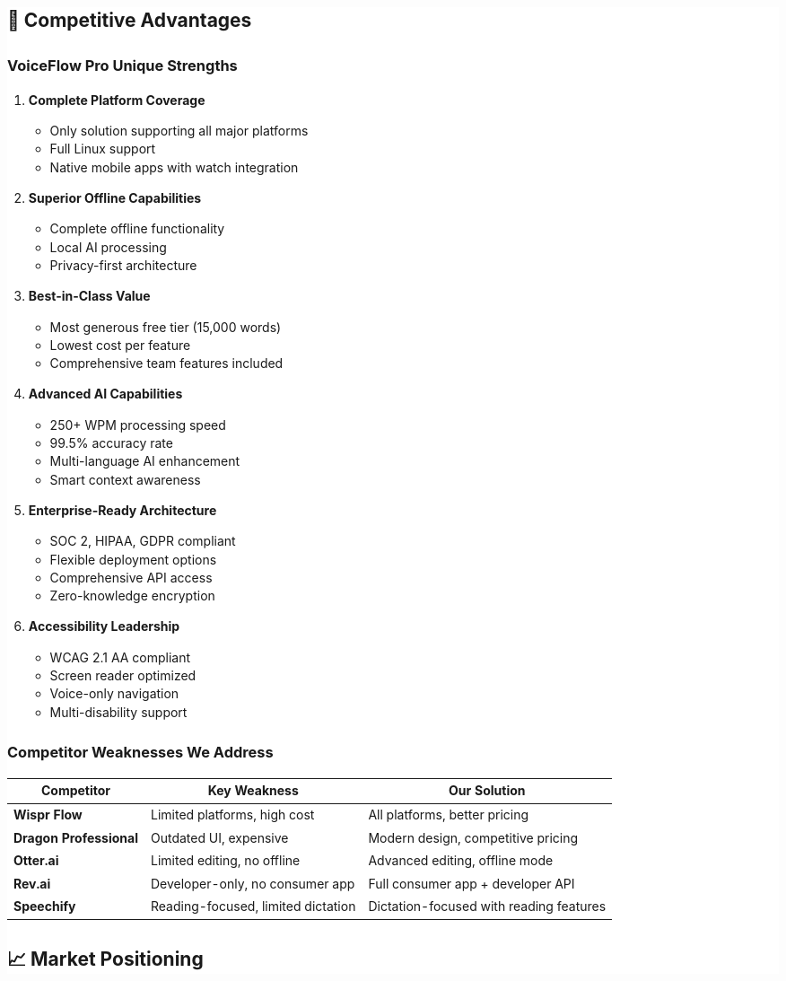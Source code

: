 ## 🚀 Competitive Advantages

### VoiceFlow Pro Unique Strengths

1. **Complete Platform Coverage**
   - Only solution supporting all major platforms
   - Full Linux support
   - Native mobile apps with watch integration

2. **Superior Offline Capabilities**
   - Complete offline functionality
   - Local AI processing
   - Privacy-first architecture

3. **Best-in-Class Value**
   - Most generous free tier (15,000 words)
   - Lowest cost per feature
   - Comprehensive team features included

4. **Advanced AI Capabilities**
   - 250+ WPM processing speed
   - 99.5% accuracy rate
   - Multi-language AI enhancement
   - Smart context awareness

5. **Enterprise-Ready Architecture**
   - SOC 2, HIPAA, GDPR compliant
   - Flexible deployment options
   - Comprehensive API access
   - Zero-knowledge encryption

6. **Accessibility Leadership**
   - WCAG 2.1 AA compliant
   - Screen reader optimized
   - Voice-only navigation
   - Multi-disability support

### Competitor Weaknesses We Address

| Competitor | Key Weakness | Our Solution |
|------------|--------------|--------------|
| **Wispr Flow** | Limited platforms, high cost | All platforms, better pricing |
| **Dragon Professional** | Outdated UI, expensive | Modern design, competitive pricing |
| **Otter.ai** | Limited editing, no offline | Advanced editing, offline mode |
| **Rev.ai** | Developer-only, no consumer app | Full consumer app + developer API |
| **Speechify** | Reading-focused, limited dictation | Dictation-focused with reading features |

## 📈 Market Positioning
